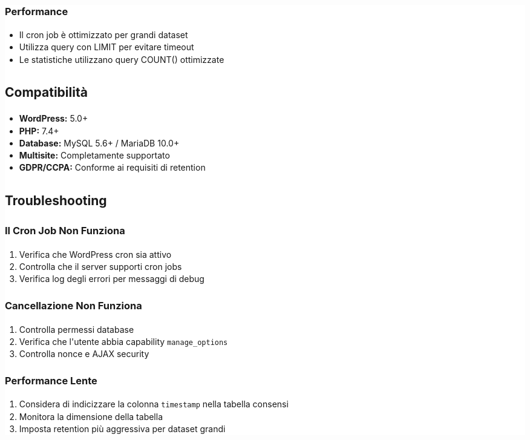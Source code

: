 ### Performance
- Il cron job è ottimizzato per grandi dataset
- Utilizza query con LIMIT per evitare timeout
- Le statistiche utilizzano query COUNT() ottimizzate

## Compatibilità

- **WordPress:** 5.0+
- **PHP:** 7.4+
- **Database:** MySQL 5.6+ / MariaDB 10.0+
- **Multisite:** Completamente supportato
- **GDPR/CCPA:** Conforme ai requisiti di retention

## Troubleshooting

### Il Cron Job Non Funziona
1. Verifica che WordPress cron sia attivo
2. Controlla che il server supporti cron jobs
3. Verifica log degli errori per messaggi di debug

### Cancellazione Non Funziona
1. Controlla permessi database
2. Verifica che l'utente abbia capability `manage_options`
3. Controlla nonce e AJAX security

### Performance Lente
1. Considera di indicizzare la colonna `timestamp` nella tabella consensi
2. Monitora la dimensione della tabella
3. Imposta retention più aggressiva per dataset grandi
